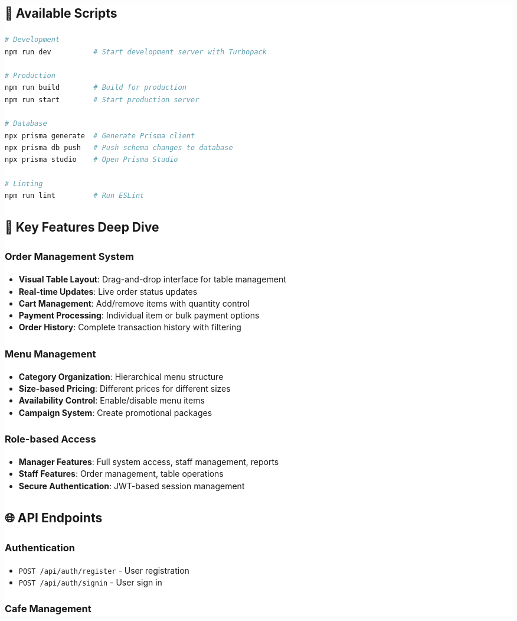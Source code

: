 ## 🔧 Available Scripts

```bash
# Development
npm run dev          # Start development server with Turbopack

# Production
npm run build        # Build for production
npm run start        # Start production server

# Database
npx prisma generate  # Generate Prisma client
npx prisma db push   # Push schema changes to database
npx prisma studio    # Open Prisma Studio

# Linting
npm run lint         # Run ESLint
```

## 🎯 Key Features Deep Dive

### Order Management System

- **Visual Table Layout**: Drag-and-drop interface for table management
- **Real-time Updates**: Live order status updates
- **Cart Management**: Add/remove items with quantity control
- **Payment Processing**: Individual item or bulk payment options
- **Order History**: Complete transaction history with filtering

### Menu Management

- **Category Organization**: Hierarchical menu structure
- **Size-based Pricing**: Different prices for different sizes
- **Availability Control**: Enable/disable menu items
- **Campaign System**: Create promotional packages

### Role-based Access

- **Manager Features**: Full system access, staff management, reports
- **Staff Features**: Order management, table operations
- **Secure Authentication**: JWT-based session management

## 🌐 API Endpoints

### Authentication

- `POST /api/auth/register` - User registration
- `POST /api/auth/signin` - User sign in

### Cafe Management
